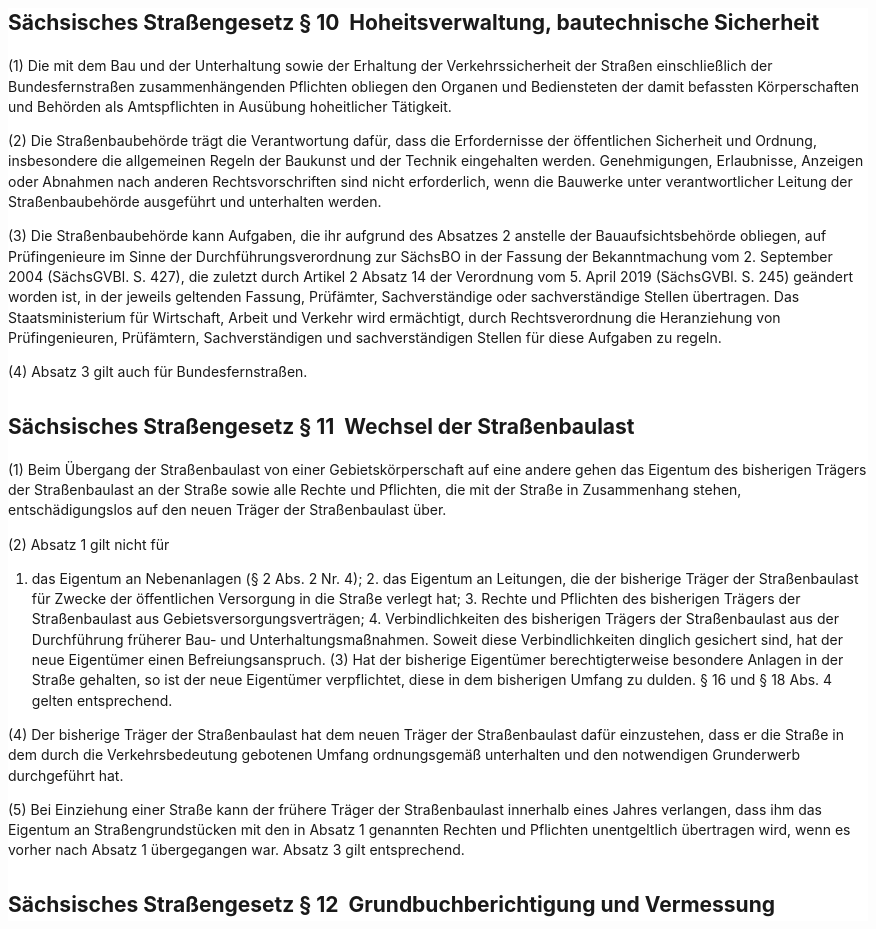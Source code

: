 
## Sächsisches Straßengesetz § 10  Hoheitsverwaltung, bautechnische Sicherheit

(1) Die mit dem Bau und der Unterhaltung sowie der Erhaltung der Verkehrssicherheit der Straßen einschließlich der Bundesfernstraßen zusammenhängenden Pflichten obliegen den Organen und Bediensteten der damit befassten Körperschaften und Behörden als Amtspflichten in Ausübung hoheitlicher Tätigkeit.

(2) Die Straßenbaubehörde trägt die Verantwortung dafür, dass die Erfordernisse der öffentlichen Sicherheit und Ordnung, insbesondere die allgemeinen Regeln der Baukunst und der Technik eingehalten werden. Genehmigungen, Erlaubnisse, Anzeigen oder Abnahmen nach anderen Rechtsvorschriften sind nicht erforderlich, wenn die Bauwerke unter verantwortlicher Leitung der Straßenbaubehörde ausgeführt und unterhalten werden.

(3) Die Straßenbaubehörde kann Aufgaben, die ihr aufgrund des Absatzes 2 anstelle der Bauaufsichtsbehörde obliegen, auf Prüfingenieure im Sinne der Durchführungsverordnung zur SächsBO in der Fassung der Bekanntmachung vom 2. September 2004 (SächsGVBl. S. 427), die zuletzt durch Artikel 2 Absatz 14 der Verordnung vom 5. April 2019 (SächsGVBl. S. 245) geändert worden ist, in der jeweils geltenden Fassung, Prüfämter, Sachverständige oder sachverständige Stellen übertragen. Das Staatsministerium für Wirtschaft, Arbeit und Verkehr wird ermächtigt, durch Rechtsverordnung die Heranziehung von Prüfingenieuren, Prüfämtern, Sachverständigen und sachverständigen Stellen für diese Aufgaben zu regeln.

(4) Absatz 3 gilt auch für Bundesfernstraßen.


## Sächsisches Straßengesetz § 11  Wechsel der Straßenbaulast

(1) Beim Übergang der Straßenbaulast von einer Gebietskörperschaft auf eine andere gehen das Eigentum des bisherigen Trägers der Straßenbaulast an der Straße sowie alle Rechte und Pflichten, die mit der Straße in Zusammenhang stehen, entschädigungslos auf den neuen Träger der Straßenbaulast über.

(2) Absatz 1 gilt nicht für

1. das Eigentum an Nebenanlagen (§ 2 Abs. 2 Nr. 4); 2. das Eigentum an Leitungen, die der bisherige Träger der Straßenbaulast für Zwecke der öffentlichen Versorgung in die Straße verlegt hat; 3. Rechte und Pflichten des bisherigen Trägers der Straßenbaulast aus Gebietsversorgungsverträgen; 4. Verbindlichkeiten des bisherigen Trägers der Straßenbaulast aus der Durchführung früherer Bau- und Unterhaltungsmaßnahmen. Soweit diese Verbindlichkeiten dinglich gesichert sind, hat der neue Eigentümer einen Befreiungsanspruch. (3) Hat der bisherige Eigentümer berechtigterweise besondere Anlagen in der Straße gehalten, so ist der neue Eigentümer verpflichtet, diese in dem bisherigen Umfang zu dulden. § 16 und § 18 Abs. 4 gelten entsprechend.

(4) Der bisherige Träger der Straßenbaulast hat dem neuen Träger der Straßenbaulast dafür einzustehen, dass er die Straße in dem durch die Verkehrsbedeutung gebotenen Umfang ordnungsgemäß unterhalten und den notwendigen Grunderwerb durchgeführt hat.

(5) Bei Einziehung einer Straße kann der frühere Träger der Straßenbaulast innerhalb eines Jahres verlangen, dass ihm das Eigentum an Straßengrundstücken mit den in Absatz 1 genannten Rechten und Pflichten unentgeltlich übertragen wird, wenn es vorher nach Absatz 1 übergegangen war. Absatz 3 gilt entsprechend.


## Sächsisches Straßengesetz § 12  Grundbuchberichtigung und Vermessung
